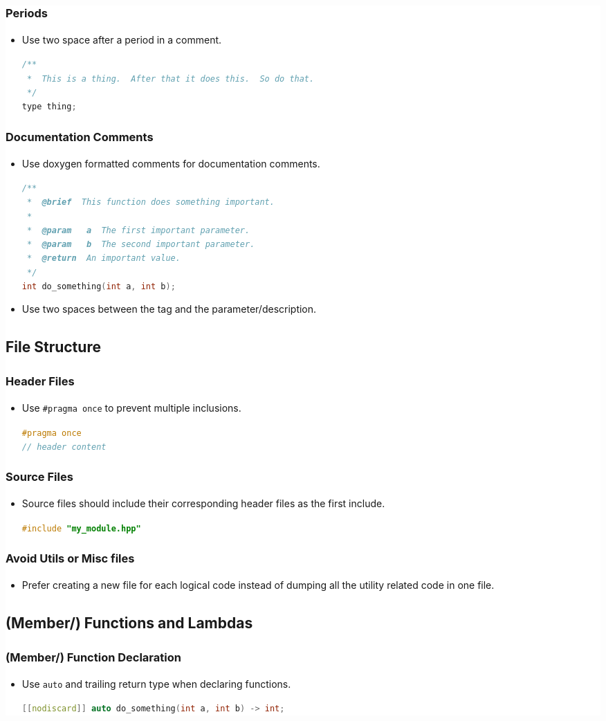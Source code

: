 ### Periods
- Use two space after a period in a comment.
    ```cpp
    /**
     *  This is a thing.  After that it does this.  So do that.
     */
    type thing;
    ```

### Documentation Comments
- Use doxygen formatted comments for documentation comments.
    ```cpp
    /**
     *  @brief  This function does something important.
     *
     *  @param   a  The first important parameter.
     *  @param   b  The second important parameter.
     *  @return  An important value.
     */
    int do_something(int a, int b);
    ```
- Use two spaces between the tag and the parameter/description.

## File Structure

### Header Files
- Use `#pragma once` to prevent multiple inclusions.
    ```cpp
    #pragma once
    // header content
    ```

### Source Files
- Source files should include their corresponding header files as the first include.
    ```cpp
    #include "my_module.hpp"
    ```

### Avoid Utils or Misc files
- Prefer creating a new file for each logical code instead of dumping all the utility related code in one file.

## (Member/) Functions and Lambdas

### (Member/) Function Declaration
- Use `auto` and trailing return type when declaring functions.
    ```cpp
    [[nodiscard]] auto do_something(int a, int b) -> int;
    ```
